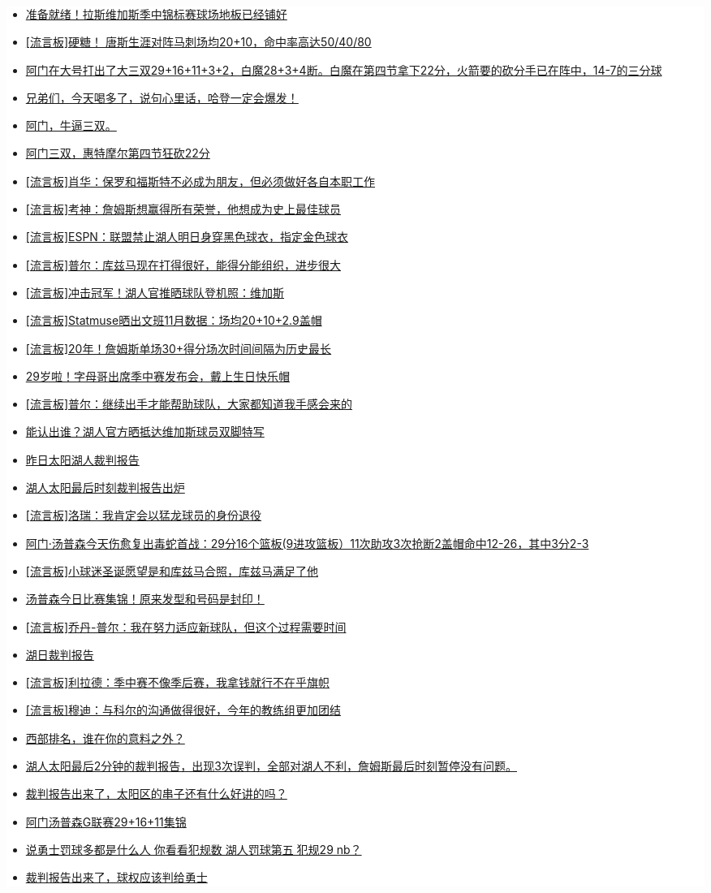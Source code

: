 + [准备就绪！拉斯维加斯季中锦标赛球场地板已经铺好](https://bbs.hupu.com/623500918.html)

+ [[流言板]硬糖！ 唐斯生涯对阵马刺场均20+10，命中率高达50/40/80](https://bbs.hupu.com/623500064.html)

+ [阿门在大号打出了大三双29+16+11+3+2，白魔28+3+4断。白魔在第四节拿下22分，火箭要的砍分手已在阵中，14-7的三分球](https://bbs.hupu.com/623500522.html)

+ [兄弟们，今天喝多了，说句心里话，哈登一定会爆发！](https://bbs.hupu.com/623500690.html)

+ [阿门，牛逼三双。](https://bbs.hupu.com/623500090.html)

+ [阿门三双，惠特摩尔第四节狂砍22分](https://bbs.hupu.com/623500259.html)

+ [[流言板]肖华：保罗和福斯特不必成为朋友，但必须做好各自本职工作](https://bbs.hupu.com/623500553.html)

+ [[流言板]考神：詹姆斯想赢得所有荣誉，他想成为史上最佳球员](https://bbs.hupu.com/623501146.html)

+ [[流言板]ESPN：联盟禁止湖人明日身穿黑色球衣，指定金色球衣](https://bbs.hupu.com/623501765.html)

+ [[流言板]普尔：库兹马现在打得很好，能得分能组织，进步很大](https://bbs.hupu.com/623501393.html)

+ [[流言板]冲击冠军！湖人官推晒球队登机照：维加斯](https://bbs.hupu.com/623501366.html)

+ [[流言板]Statmuse晒出文班11月数据：场均20+10+2.9盖帽](https://bbs.hupu.com/623501070.html)

+ [[流言板]20年！詹姆斯单场30+得分场次时间间隔为历史最长](https://bbs.hupu.com/623501143.html)

+ [29岁啦！字母哥出席季中赛发布会，戴上生日快乐帽](https://bbs.hupu.com/623501390.html)

+ [[流言板]普尔：继续出手才能帮助球队，大家都知道我手感会来的](https://bbs.hupu.com/623501314.html)

+ [能认出谁？湖人官方晒抵达维加斯球员双脚特写](https://bbs.hupu.com/623501435.html)

+ [昨日太阳湖人裁判报告](https://bbs.hupu.com/623501244.html)

+ [湖人太阳最后时刻裁判报告出炉](https://bbs.hupu.com/623501173.html)

+ [[流言板]洛瑞：我肯定会以猛龙球员的身份退役](https://bbs.hupu.com/623501748.html)

+ [阿门·汤普森今天伤愈复出毒蛇首战：29分16个篮板(9进攻篮板）11次助攻3次抢断2盖帽命中12-26，其中3分2-3](https://bbs.hupu.com/623501191.html)

+ [[流言板]小球迷圣诞愿望是和库兹马合照，库兹马满足了他](https://bbs.hupu.com/623501239.html)

+ [汤普森今日比赛集锦！原来发型和号码是封印！](https://bbs.hupu.com/623501003.html)

+ [[流言板]乔丹-普尔：我在努力适应新球队，但这个过程需要时间](https://bbs.hupu.com/623501291.html)

+ [湖日裁判报告](https://bbs.hupu.com/623501095.html)

+ [[流言板]利拉德：季中赛不像季后赛，我拿钱就行不在乎旗帜](https://bbs.hupu.com/623501840.html)

+ [[流言板]穆迪：与科尔的沟通做得很好，今年的教练组更加团结](https://bbs.hupu.com/623501550.html)

+ [西部排名，谁在你的意料之外？](https://bbs.hupu.com/623501598.html)

+ [湖人太阳最后2分钟的裁判报告，出现3次误判，全部对湖人不利，詹姆斯最后时刻暂停没有问题。](https://bbs.hupu.com/623501604.html)

+ [裁判报告出来了，太阳区的串子还有什么好讲的吗？](https://bbs.hupu.com/623501410.html)

+ [阿门汤普森G联赛29+16+11集锦](https://bbs.hupu.com/623501454.html)

+ [说勇士罚球多都是什么人 你看看犯规数 湖人罚球第五 犯规29 nb？](https://bbs.hupu.com/623501159.html)

+ [裁判报告出来了，球权应该判给勇士](https://bbs.hupu.com/623501437.html)
